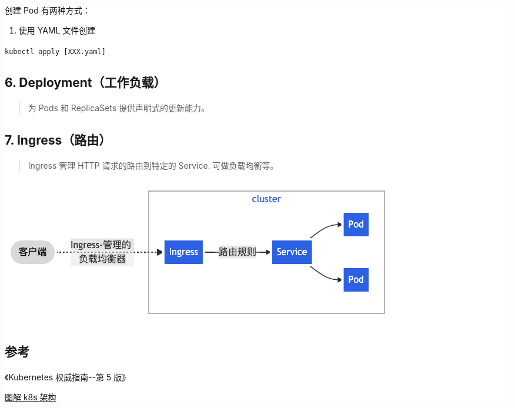 创建 Pod 有两种方式：

1. 使用 YAML 文件创建

```shell
kubectl apply [XXX.yaml]
```

## 6. Deployment（工作负载）

> 为 Pods 和 ReplicaSets 提供声明式的更新能力。

## 7. Ingress（路由）

> Ingress 管理 HTTP 请求的路由到特定的 Service. 可做负载均衡等。

![Ingress](./img/ingress.png)

## 参考

《Kubernetes 权威指南--第 5 版》

[图解 k8s 架构](https://phoenixnap.com/kb/understanding-kubernetes-architecture-diagrams)
